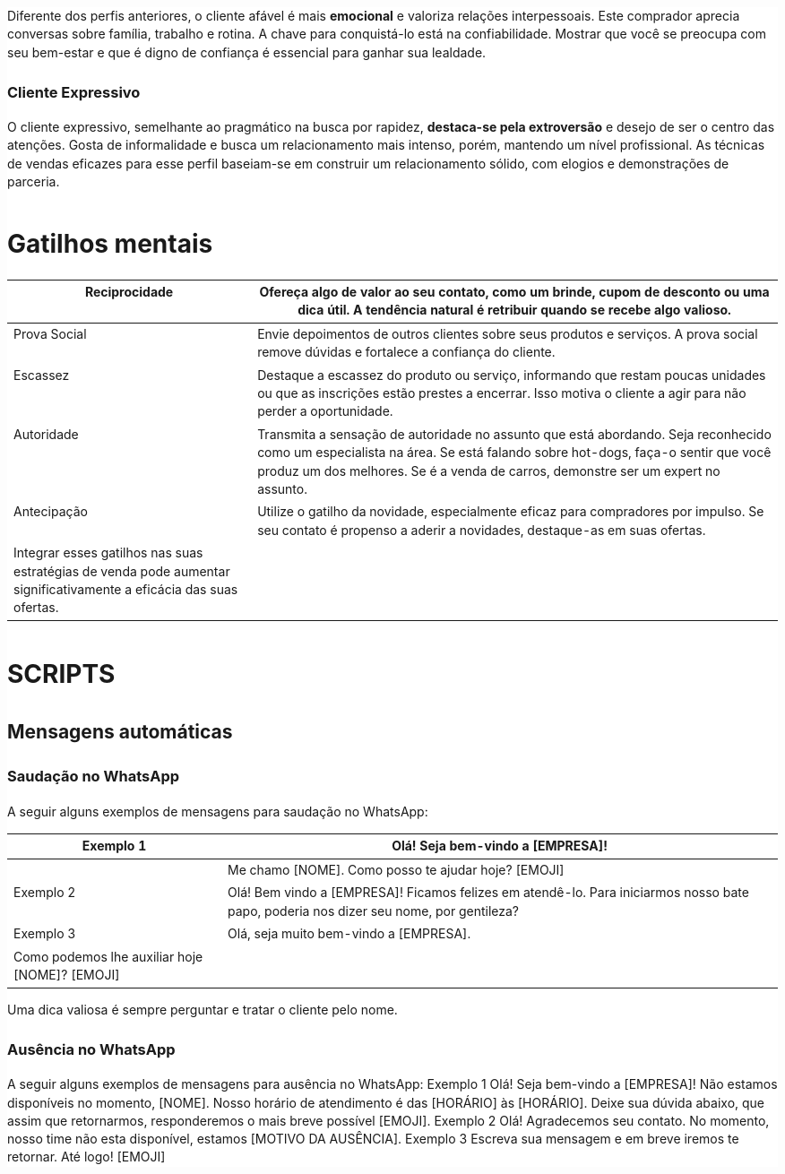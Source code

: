 Diferente dos perfis anteriores, o cliente afável é mais **emocional** e valoriza relações interpessoais. Este comprador aprecia conversas sobre família, trabalho e rotina. A chave para conquistá-lo está na confiabilidade. Mostrar que você se preocupa com seu bem-estar e que é digno de confiança é essencial para ganhar sua lealdade.

### Cliente Expressivo

O cliente expressivo, semelhante ao pragmático na busca por rapidez, **destaca-se pela extroversão** e desejo de ser o centro das atenções. Gosta de informalidade e busca um relacionamento mais intenso, porém, mantendo um nível profissional. As técnicas de vendas eficazes para esse perfil baseiam-se em construir um relacionamento sólido, com elogios e demonstrações de parceria.


# Gatilhos mentais

| Reciprocidade | Ofereça algo de valor ao seu contato, como um brinde, cupom de desconto ou uma dica útil. A tendência natural é retribuir quando se recebe algo valioso. |
| --- | --- |
| Prova Social | Envie depoimentos de outros clientes sobre seus produtos e serviços. A prova social remove dúvidas e fortalece a confiança do cliente. |
| Escassez | Destaque a escassez do produto ou serviço, informando que restam poucas unidades ou que as inscrições estão prestes a encerrar. Isso motiva o cliente a agir para não perder a oportunidade. |
| Autoridade | Transmita a sensação de autoridade no assunto que está abordando. Seja reconhecido como um especialista na área. Se está falando sobre hot-dogs, faça-o sentir que você produz um dos melhores. Se é a venda de carros, demonstre ser um expert no assunto. |
| Antecipação | Utilize o gatilho da novidade, especialmente eficaz para compradores por impulso. Se seu contato é propenso a aderir a novidades, destaque-as em suas ofertas.
Integrar esses gatilhos nas suas estratégias de venda pode aumentar significativamente a eficácia das suas ofertas. |



# SCRIPTS

## Mensagens automáticas
### Saudação no WhatsApp

A seguir alguns exemplos de mensagens para saudação no WhatsApp:

| Exemplo 1 | Olá! Seja bem-vindo a [EMPRESA]! |
| --- | --- |
|  | Me chamo [NOME]. Como posso te ajudar hoje? [EMOJI] |
| Exemplo 2 | Olá! Bem vindo a [EMPRESA]! Ficamos felizes em atendê-lo. Para iniciarmos nosso bate papo, poderia nos dizer seu nome, por gentileza? |
| Exemplo 3 | Olá, seja muito bem-vindo a [EMPRESA].
Como podemos lhe auxiliar hoje [NOME]? [EMOJI] |

Uma dica valiosa é sempre perguntar e tratar o cliente pelo nome.


### Ausência no WhatsApp

A seguir alguns exemplos de mensagens para ausência no WhatsApp:
Exemplo 1
Olá! Seja bem-vindo a [EMPRESA]!
Não estamos disponíveis no momento, [NOME]. Nosso horário de atendimento é das [HORÁRIO] às [HORÁRIO]. Deixe sua dúvida abaixo, que assim que retornarmos, responderemos o mais breve possível [EMOJI].
Exemplo 2
Olá! Agradecemos seu contato. No momento, nosso time não esta disponível, estamos [MOTIVO DA AUSÊNCIA].
Exemplo 3
Escreva sua mensagem e em breve iremos te retornar. Até logo! [EMOJI]
